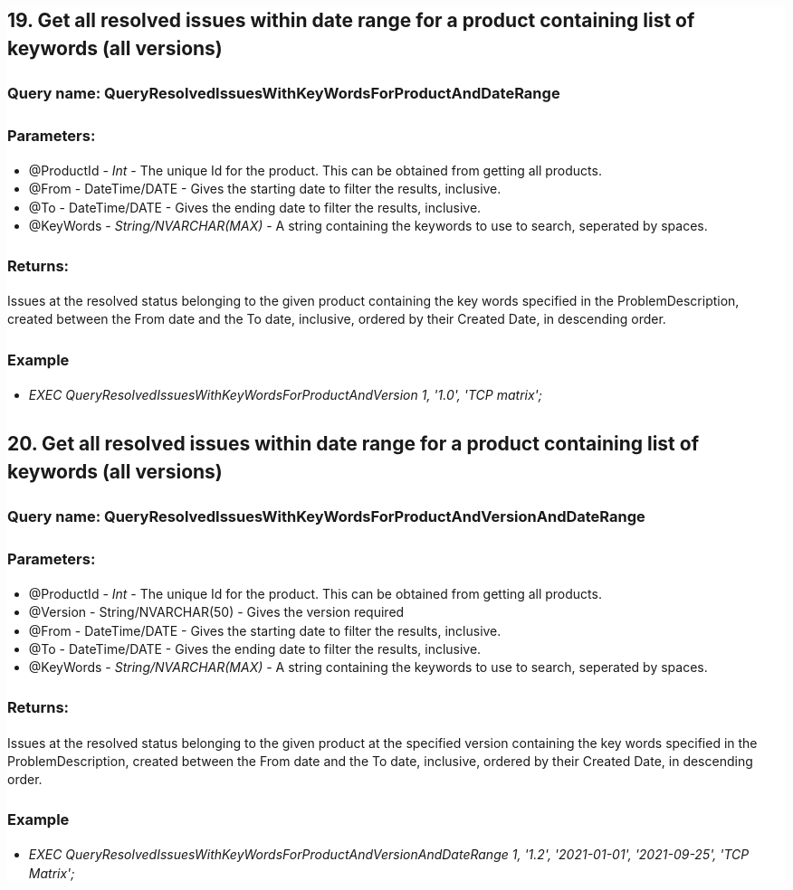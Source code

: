 
## 19. Get all resolved issues within date range for a product containing list of keywords (all versions)

### Query name: QueryResolvedIssuesWithKeyWordsForProductAndDateRange
### Parameters:
- @ProductId - _Int_ - The unique Id for the product. 
This can be obtained from getting all products.
- @From - DateTime/DATE - Gives the starting date to filter the results, inclusive.
- @To - DateTime/DATE - Gives the ending date to filter the results, inclusive.
- @KeyWords - _String/NVARCHAR(MAX)_ - A string containing the keywords to use to search, seperated by spaces.

### Returns:
Issues at the resolved status  belonging to the given product containing the key words specified in the ProblemDescription, created between the From date and the To date, inclusive, ordered by their Created Date, in descending order.

### Example
- _EXEC QueryResolvedIssuesWithKeyWordsForProductAndVersion 1,								    '1.0', 'TCP matrix';_


## 20. Get all resolved issues within date range for a product containing list of keywords (all versions)

### Query name: QueryResolvedIssuesWithKeyWordsForProductAndVersionAndDateRange
### Parameters:
- @ProductId - _Int_ - The unique Id for the product. 
This can be obtained from getting all products.
- @Version - String/NVARCHAR(50) - Gives the version required
- @From - DateTime/DATE - Gives the starting date to filter the results, inclusive.
- @To - DateTime/DATE - Gives the ending date to filter the results, inclusive.
- @KeyWords - _String/NVARCHAR(MAX)_ - A string containing the keywords to use to search, seperated by spaces.

### Returns:
Issues at the resolved status  belonging to the given product at the specified version containing the key words specified in the ProblemDescription, created between the From date and the To date, inclusive, ordered by their Created Date, in descending order.

### Example
- _EXEC QueryResolvedIssuesWithKeyWordsForProductAndVersionAndDateRange 1, '1.2', '2021-01-01', '2021-09-25', 'TCP Matrix';_
